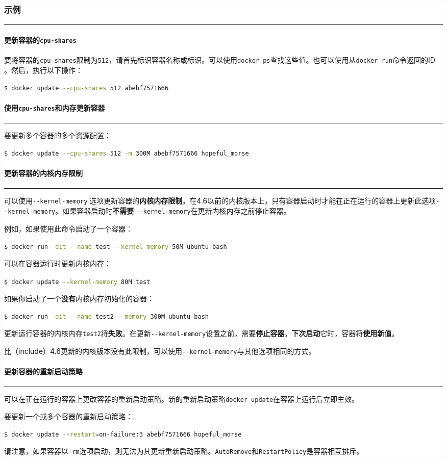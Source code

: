 

### 示例

---

#### 更新容器的`cpu-shares`
要将容器的`cpu-shares`限制为`512`，请首先标识容器名称或标识。可以使用`docker ps`查找这些值。也可以使用从`docker run`命令返回的ID 。然后，执行以下操作：

```sh
$ docker update --cpu-shares 512 abebf7571666
```

#### 使用`cpu-shares`和内存更新容器
---
要更新多个容器的多个资源配置：

```sh
$ docker update --cpu-shares 512 -m 300M abebf7571666 hopeful_morse
```

#### 更新容器的内核内存限制
---
可以使用`--kernel-memory` 选项更新容器的**内核内存限制**。在4.6以前的内核版本上，只有容器启动时才能在正在运行的容器上更新此选项`--kernel-memory`。如果容器启动时**不需要** `--kernel-memory`在更新内核内存之前停止容器。

例如，如果使用此命令启动了一个容器：

```sh
$ docker run -dit --name test --kernel-memory 50M ubuntu bash
```

可以在容器运行时更新内核内存：

```sh
$ docker update --kernel-memory 80M test
```

如果你启动了一个**没有**内核内存初始化的容器：

```sh
$ docker run -dit --name test2 --memory 300M ubuntu bash
```

更新运行容器的内核内存`test2`将**失败**。在更新`--kernel-memory`设置之前，需要**停止容器**。**下次启动**它时，容器将**使用新值**。

比（include）4.6更新的内核版本没有此限制，可以使用`--kernel-memory`与其他选项相同的方式。

#### 更新容器的重新启动策略
---
可以在正在运行的容器上更改容器的重新启动策略。新的重新启动策略`docker update`在容器上运行后立即生效。

要更新一个或多个容器的重新启动策略：

```sh
$ docker update --restart=on-failure:3 abebf7571666 hopeful_morse
```

请注意，如果容器以`-rm`选项启动，则无法为其更新重新启动策略。`AutoRemove`和`RestartPolicy`是容器相互排斥。
